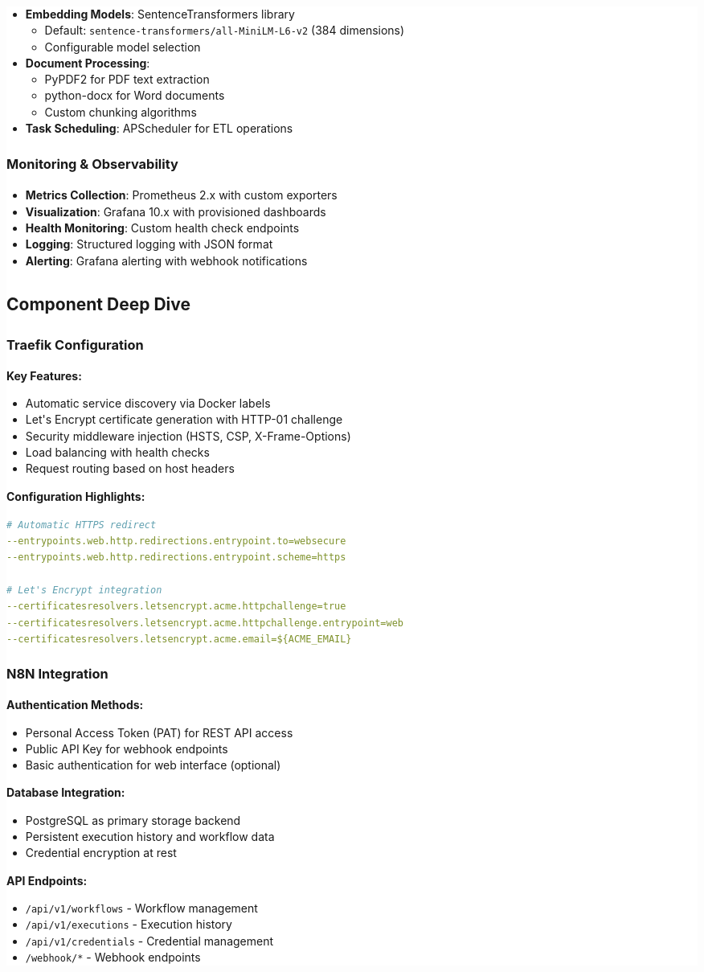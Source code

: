 - **Embedding Models**: SentenceTransformers library
  - Default: `sentence-transformers/all-MiniLM-L6-v2` (384 dimensions)
  - Configurable model selection
- **Document Processing**: 
  - PyPDF2 for PDF text extraction
  - python-docx for Word documents
  - Custom chunking algorithms
- **Task Scheduling**: APScheduler for ETL operations

### Monitoring & Observability

- **Metrics Collection**: Prometheus 2.x with custom exporters
- **Visualization**: Grafana 10.x with provisioned dashboards
- **Health Monitoring**: Custom health check endpoints
- **Logging**: Structured logging with JSON format
- **Alerting**: Grafana alerting with webhook notifications

## Component Deep Dive

### Traefik Configuration

**Key Features:**
- Automatic service discovery via Docker labels
- Let's Encrypt certificate generation with HTTP-01 challenge
- Security middleware injection (HSTS, CSP, X-Frame-Options)
- Load balancing with health checks
- Request routing based on host headers

**Configuration Highlights:**
```yaml
# Automatic HTTPS redirect
--entrypoints.web.http.redirections.entrypoint.to=websecure
--entrypoints.web.http.redirections.entrypoint.scheme=https

# Let's Encrypt integration
--certificatesresolvers.letsencrypt.acme.httpchallenge=true
--certificatesresolvers.letsencrypt.acme.httpchallenge.entrypoint=web
--certificatesresolvers.letsencrypt.acme.email=${ACME_EMAIL}
```

### N8N Integration

**Authentication Methods:**
- Personal Access Token (PAT) for REST API access
- Public API Key for webhook endpoints
- Basic authentication for web interface (optional)

**Database Integration:**
- PostgreSQL as primary storage backend
- Persistent execution history and workflow data
- Credential encryption at rest

**API Endpoints:**
- `/api/v1/workflows` - Workflow management
- `/api/v1/executions` - Execution history
- `/api/v1/credentials` - Credential management
- `/webhook/*` - Webhook endpoints
